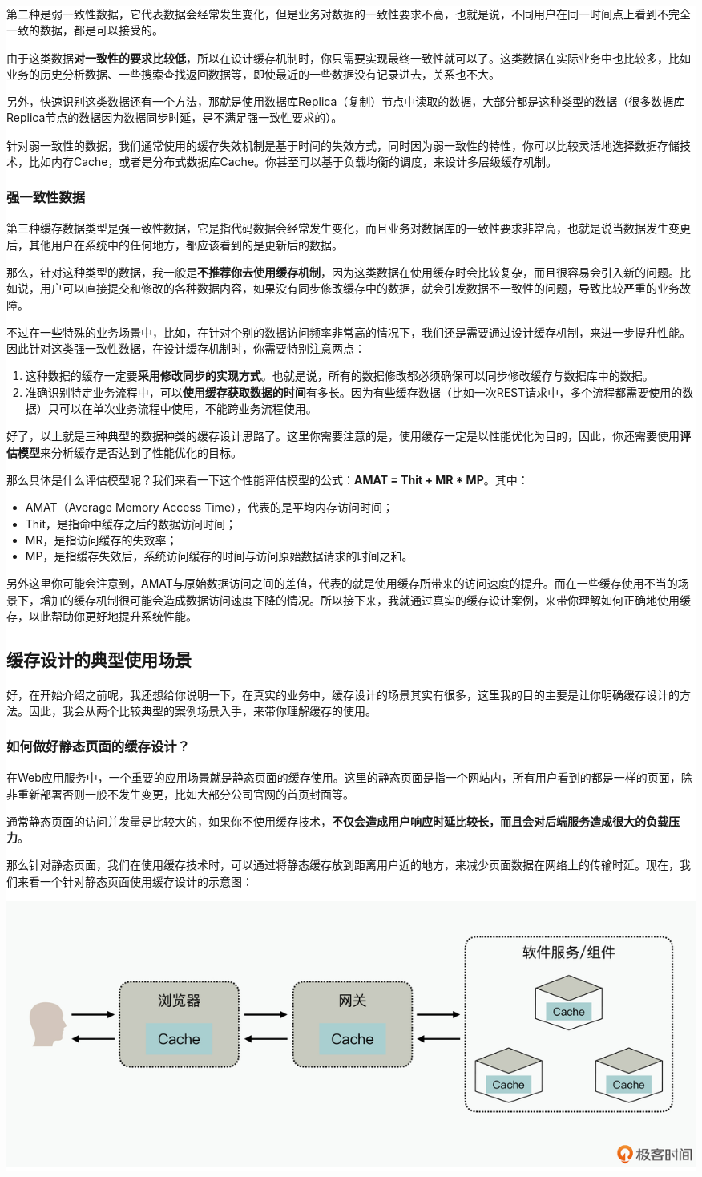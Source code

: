第二种是弱一致性数据，它代表数据会经常发生变化，但是业务对数据的一致性要求不高，也就是说，不同用户在同一时间点上看到不完全一致的数据，都是可以接受的。

由于这类数据**对一致性的要求比较低**，所以在设计缓存机制时，你只需要实现最终一致性就可以了。这类数据在实际业务中也比较多，比如业务的历史分析数据、一些搜索查找返回数据等，即使最近的一些数据没有记录进去，关系也不大。

另外，快速识别这类数据还有一个方法，那就是使用数据库Replica（复制）节点中读取的数据，大部分都是这种类型的数据（很多数据库Replica节点的数据因为数据同步时延，是不满足强一致性要求的）。

针对弱一致性的数据，我们通常使用的缓存失效机制是基于时间的失效方式，同时因为弱一致性的特性，你可以比较灵活地选择数据存储技术，比如内存Cache，或者是分布式数据库Cache。你甚至可以基于负载均衡的调度，来设计多层级缓存机制。

### 强一致性数据

第三种缓存数据类型是强一致性数据，它是指代码数据会经常发生变化，而且业务对数据库的一致性要求非常高，也就是说当数据发生变更后，其他用户在系统中的任何地方，都应该看到的是更新后的数据。

那么，针对这种类型的数据，我一般是**不推荐你去使用缓存机制**，因为这类数据在使用缓存时会比较复杂，而且很容易会引入新的问题。比如说，用户可以直接提交和修改的各种数据内容，如果没有同步修改缓存中的数据，就会引发数据不一致性的问题，导致比较严重的业务故障。

不过在一些特殊的业务场景中，比如，在针对个别的数据访问频率非常高的情况下，我们还是需要通过设计缓存机制，来进一步提升性能。因此针对这类强一致性数据，在设计缓存机制时，你需要特别注意两点：

1.  这种数据的缓存一定要**采用修改同步的实现方式**。也就是说，所有的数据修改都必须确保可以同步修改缓存与数据库中的数据。
2.  准确识别特定业务流程中，可以**使用缓存获取数据的时间**有多长。因为有些缓存数据（比如一次REST请求中，多个流程都需要使用的数据）只可以在单次业务流程中使用，不能跨业务流程使用。

好了，以上就是三种典型的数据种类的缓存设计思路了。这里你需要注意的是，使用缓存一定是以性能优化为目的，因此，你还需要使用**评估模型**来分析缓存是否达到了性能优化的目标。

那么具体是什么评估模型呢？我们来看一下这个性能评估模型的公式：**AMAT = Thit + MR \* MP**。其中：

* AMAT（Average Memory Access Time），代表的是平均内存访问时间；
* Thit，是指命中缓存之后的数据访问时间；
* MR，是指访问缓存的失效率；
* MP，是指缓存失效后，系统访问缓存的时间与访问原始数据请求的时间之和。

另外这里你可能会注意到，AMAT与原始数据访问之间的差值，代表的就是使用缓存所带来的访问速度的提升。而在一些缓存使用不当的场景下，增加的缓存机制很可能会造成数据访问速度下降的情况。所以接下来，我就通过真实的缓存设计案例，来带你理解如何正确地使用缓存，以此帮助你更好地提升系统性能。

## 缓存设计的典型使用场景

好，在开始介绍之前呢，我还想给你说明一下，在真实的业务中，缓存设计的场景其实有很多，这里我的目的主要是让你明确缓存设计的方法。因此，我会从两个比较典型的案例场景入手，来带你理解缓存的使用。

### 如何做好静态页面的缓存设计？

在Web应用服务中，一个重要的应用场景就是静态页面的缓存使用。这里的静态页面是指一个网站内，所有用户看到的都是一样的页面，除非重新部署否则一般不发生变更，比如大部分公司官网的首页封面等。

通常静态页面的访问并发量是比较大的，如果你不使用缓存技术，**不仅会造成用户响应时延比较长，而且会对后端服务造成很大的负载压力**。

那么针对静态页面，我们在使用缓存技术时，可以通过将静态缓存放到距离用户近的地方，来减少页面数据在网络上的传输时延。现在，我们来看一个针对静态页面使用缓存设计的示意图：

![](./httpsstatic001geekbangorgresourceimage3cc53c1903a94f842387a5d160a62a9fe0c5.jpg)
